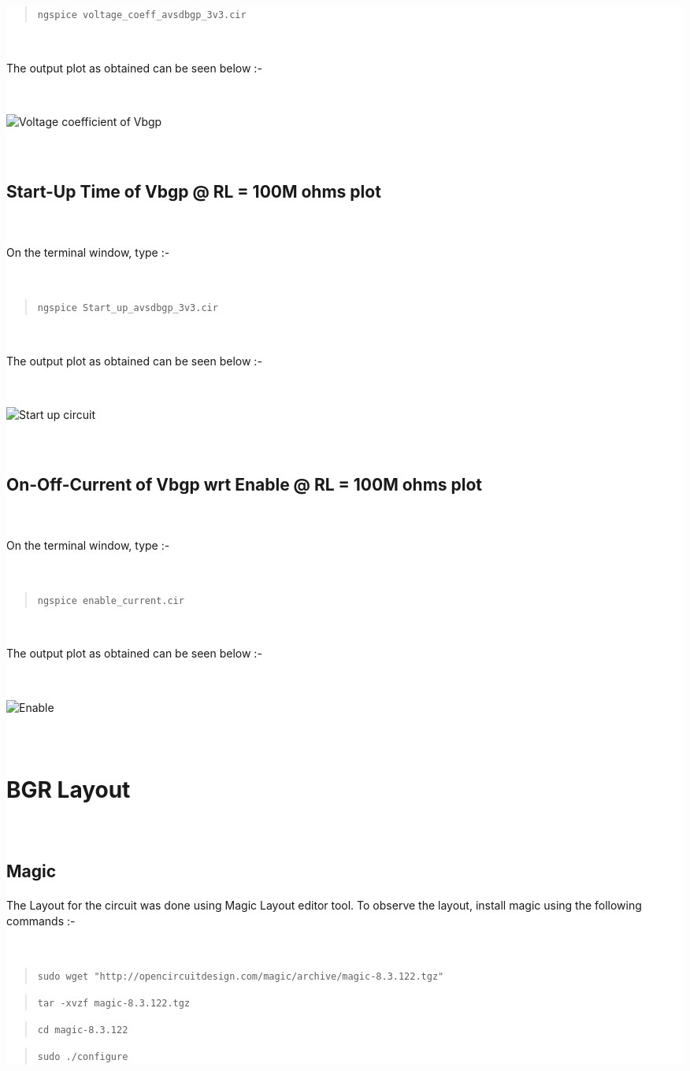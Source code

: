 >`ngspice voltage_coeff_avsdbgp_3v3.cir`
<p>&nbsp;</p>
The output plot as obtained can be seen below :-
<p>&nbsp;</p>

![Voltage coefficient of Vbgp](https://raw.githubusercontent.com/an3ol/General-purpose-Bandgap-Reference-avsdbgp_3v3/main/Pre_Layout_Simulations/Results/vol_coeff.png)
<p>&nbsp;</p>

## Start-Up Time of Vbgp @ RL = 100M ohms plot
<p>&nbsp;</p>
On the terminal window, type :-
<p>&nbsp;</p>

>`ngspice Start_up_avsdbgp_3v3.cir`
<p>&nbsp;</p>
The output plot as obtained can be seen below :-
<p>&nbsp;</p>

![Start up circuit](https://raw.githubusercontent.com/an3ol/General-purpose-Bandgap-Reference-avsdbgp_3v3/main/Pre_Layout_Simulations/Results/Startup.png)
<p>&nbsp;</p>

## On-Off-Current of Vbgp wrt Enable @ RL = 100M ohms plot
<p>&nbsp;</p>
On the terminal window, type :-
<p>&nbsp;</p>

>`ngspice enable_current.cir`
<p>&nbsp;</p>
The output plot as obtained can be seen below :-
<p>&nbsp;</p>

![Enable](https://raw.githubusercontent.com/an3ol/General-purpose-Bandgap-Reference-avsdbgp_3v3/main/Pre_Layout_Simulations/Results/enable_current.png)
<p>&nbsp;</p>

# BGR Layout
<p>&nbsp;</p>

## Magic

The Layout for the circuit was done using Magic Layout editor tool. To observe the layout, install magic using the following commands :-
<p>&nbsp;</p>

>`sudo wget "http://opencircuitdesign.com/magic/archive/magic-8.3.122.tgz" `

>`tar -xvzf magic-8.3.122.tgz`

>` cd magic-8.3.122 `

>`sudo ./configure`
